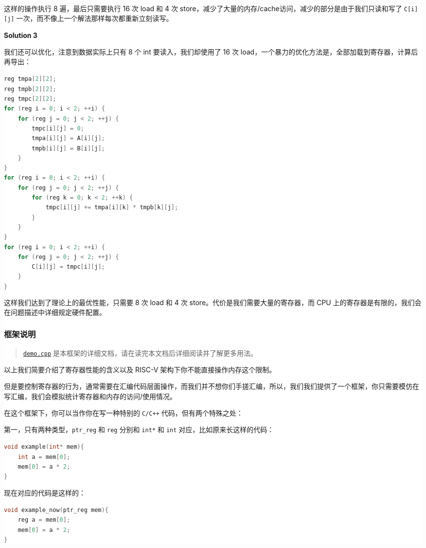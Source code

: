 这样的操作执行 8 遍，最后只需要执行 16 次 load 和 4 次 store，减少了大量的内存/cache访问，减少的部分是由于我们只读和写了 `C[i][j]` 一次，而不像上一个解法那样每次都重新立刻读写。

**Solution 3**

我们还可以优化，注意到数据实际上只有 8 个 int 要读入，我们却使用了 16 次 load，一个暴力的优化方法是，全部加载到寄存器，计算后再导出：

```c
reg tmpa[2][2];
reg tmpb[2][2];
reg tmpc[2][2];
for (reg i = 0; i < 2; ++i) {
    for (reg j = 0; j < 2; ++j) {
        tmpc[i][j] = 0;
        tmpa[i][j] = A[i][j];
        tmpb[i][j] = B[i][j];
    }
}
for (reg i = 0; i < 2; ++i) {
    for (reg j = 0; j < 2; ++j) {
        for (reg k = 0; k < 2; ++k) {
            tmpc[i][j] += tmpa[i][k] * tmpb[k][j];
        }
    }
}
for (reg i = 0; i < 2; ++i) {
    for (reg j = 0; j < 2; ++j) {
        C[i][j] = tmpc[i][j];
    }
}
```

这样我们达到了理论上的最优性能，只需要 8 次 load 和 4 次 store。代价是我们需要大量的寄存器，而 CPU 上的寄存器是有限的，我们会在问题描述中详细规定硬件配置。

### 框架说明

> [`demo.cpp`](./demo.cpp) 是本框架的详细文档，请在读完本文档后详细阅读并了解更多用法。

以上我们简要介绍了寄存器性能的含义以及 RISC-V 架构下你不能直接操作内存这个限制。

但是要控制寄存器的行为，通常需要在汇编代码层面操作，而我们并不想你们手搓汇编，所以，我们我们提供了一个框架，你只需要模仿在写汇编，我们会模拟统计寄存器和内存的访问/使用情况。

在这个框架下，你可以当作你在写一种特别的 `C/C++` 代码，但有两个特殊之处：

第一，只有两种类型，`ptr_reg` 和 `reg` 分别和 `int*` 和 `int` 对应，比如原来长这样的代码：

```c
void example(int* mem){
    int a = mem[0];
    mem[0] = a * 2;
}
```

现在对应的代码是这样的：

```c
void example_now(ptr_reg mem){
    reg a = mem[0];
    mem[0] = a * 2;
}
```
